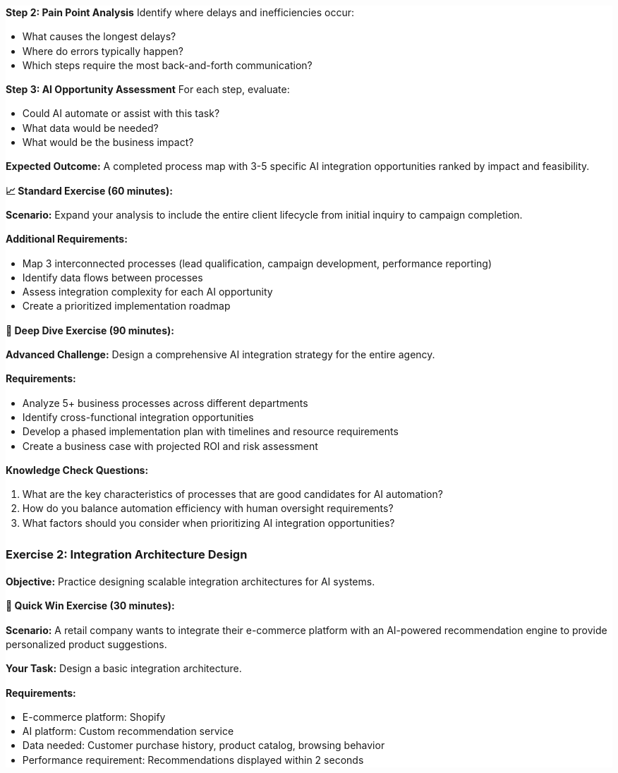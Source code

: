 **Step 2: Pain Point Analysis**
Identify where delays and inefficiencies occur:
- What causes the longest delays?
- Where do errors typically happen?
- Which steps require the most back-and-forth communication?

**Step 3: AI Opportunity Assessment**
For each step, evaluate:
- Could AI automate or assist with this task?
- What data would be needed?
- What would be the business impact?

**Expected Outcome:** A completed process map with 3-5 specific AI integration opportunities ranked by impact and feasibility.

**📈 Standard Exercise (60 minutes):**

**Scenario:** Expand your analysis to include the entire client lifecycle from initial inquiry to campaign completion.

**Additional Requirements:**
- Map 3 interconnected processes (lead qualification, campaign development, performance reporting)
- Identify data flows between processes
- Assess integration complexity for each AI opportunity
- Create a prioritized implementation roadmap

**🚀 Deep Dive Exercise (90 minutes):**

**Advanced Challenge:** Design a comprehensive AI integration strategy for the entire agency.

**Requirements:**
- Analyze 5+ business processes across different departments
- Identify cross-functional integration opportunities
- Develop a phased implementation plan with timelines and resource requirements
- Create a business case with projected ROI and risk assessment

**Knowledge Check Questions:**
1. What are the key characteristics of processes that are good candidates for AI automation?
2. How do you balance automation efficiency with human oversight requirements?
3. What factors should you consider when prioritizing AI integration opportunities?

### Exercise 2: Integration Architecture Design

**Objective:** Practice designing scalable integration architectures for AI systems.

**🎯 Quick Win Exercise (30 minutes):**

**Scenario:** A retail company wants to integrate their e-commerce platform with an AI-powered recommendation engine to provide personalized product suggestions.

**Your Task:** Design a basic integration architecture.

**Requirements:**
- E-commerce platform: Shopify
- AI platform: Custom recommendation service
- Data needed: Customer purchase history, product catalog, browsing behavior
- Performance requirement: Recommendations displayed within 2 seconds
